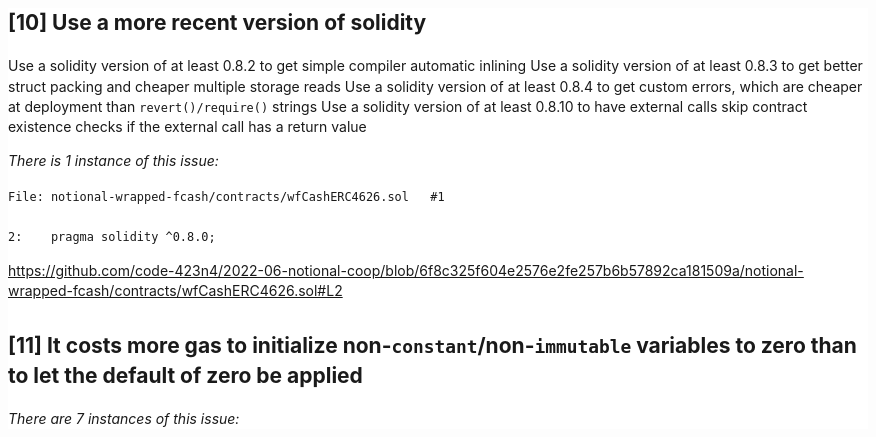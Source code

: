 ## [10] Use a more recent version of solidity

Use a solidity version of at least 0.8.2 to get simple compiler automatic inlining
Use a solidity version of at least 0.8.3 to get better struct packing and cheaper multiple storage reads
Use a solidity version of at least 0.8.4 to get custom errors, which are cheaper at deployment than `revert()/require()` strings
Use a solidity version of at least 0.8.10 to have external calls skip contract existence checks if the external call has a return value

*There is 1 instance of this issue:*

```solidity
File: notional-wrapped-fcash/contracts/wfCashERC4626.sol   #1

2:    pragma solidity ^0.8.0;
```

<https://github.com/code-423n4/2022-06-notional-coop/blob/6f8c325f604e2576e2fe257b6b57892ca181509a/notional-wrapped-fcash/contracts/wfCashERC4626.sol#L2>

## [11] It costs more gas to initialize non-`constant`/non-`immutable` variables to zero than to let the default of zero be applied

*There are 7 instances of this issue:*

```solidity
